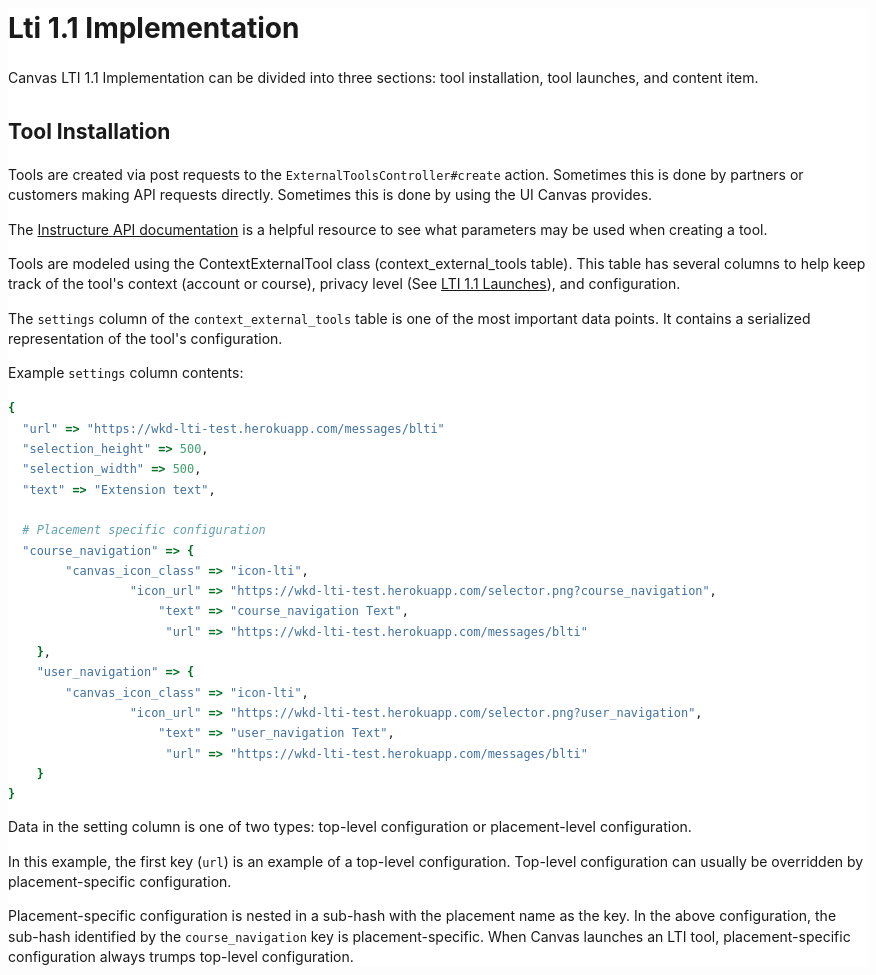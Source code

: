 # Lti 1.1 Implementation

Canvas LTI 1.1 Implementation can be divided into three sections: tool installation, tool launches, and content item.

## Tool Installation
Tools are created via post requests to the `ExternalToolsController#create` action. Sometimes this is done by partners or customers making API requests directly. Sometimes this is done by using the UI Canvas provides.

The [Instructure API documentation](https://canvas.instructure.com/doc/api/external_tools.html) is a helpful resource to see what parameters may be used when creating a tool.

Tools are modeled using the ContextExternalTool class (context_external_tools table). This table has several columns to help keep track of the tool's context (account or course), privacy level (See [LTI 1.1 Launches](./05_lti_1_1_launches.md)), and configuration.

The `settings` column of the `context_external_tools` table is one of the most important data points. It contains a serialized representation of the tool's configuration.

Example `settings` column contents:
```ruby
{
  "url" => "https://wkd-lti-test.herokuapp.com/messages/blti"
  "selection_height" => 500,
  "selection_width" => 500,
  "text" => "Extension text",

  # Placement specific configuration
  "course_navigation" => {
        "canvas_icon_class" => "icon-lti",
                 "icon_url" => "https://wkd-lti-test.herokuapp.com/selector.png?course_navigation",
                     "text" => "course_navigation Text",
                      "url" => "https://wkd-lti-test.herokuapp.com/messages/blti"
    },
    "user_navigation" => {
        "canvas_icon_class" => "icon-lti",
                 "icon_url" => "https://wkd-lti-test.herokuapp.com/selector.png?user_navigation",
                     "text" => "user_navigation Text",
                      "url" => "https://wkd-lti-test.herokuapp.com/messages/blti"
    }
}
```

Data in the setting column is one of two types: top-level configuration or placement-level configuration.

In this example, the first key (`url`) is an example of a top-level configuration. Top-level configuration can usually be overridden by placement-specific configuration.

Placement-specific configuration is nested in a sub-hash with the placement name as the key. In the above configuration, the sub-hash identified by the `course_navigation` key is placement-specific. When Canvas launches an LTI tool, placement-specific configuration always trumps top-level configuration.
